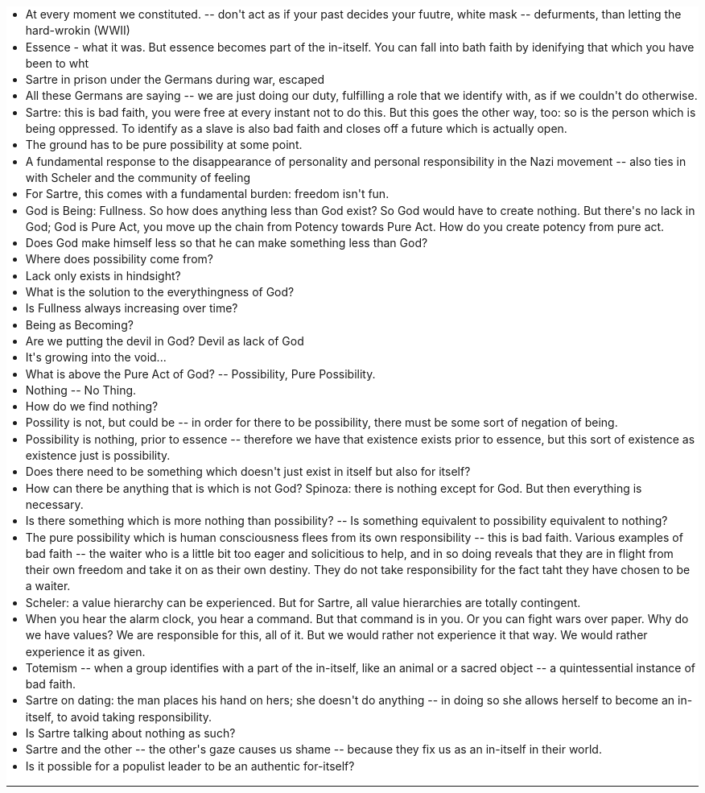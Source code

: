 - At every moment we constituted. -- don't act as if your past decides your fuutre, white mask -- defurments, than letting the hard-wrokin  (WWII)
- Essence - what it was. But essence becomes part of the in-itself. You can fall into bath faith by idenifying that which you have been to wht
- Sartre in prison under the Germans during war, escaped
- All these Germans are saying -- we are just doing our duty, fulfilling a role that we identify with, as if we couldn't do otherwise.
- Sartre: this is bad faith, you were free at every instant not to do this. But this goes the other way, too: so is the person which is being oppressed. To identify as a slave is also bad faith and closes off a future which is actually open. 
- The ground has to be pure possibility at some point.
- A fundamental response to the disappearance of personality and personal responsibility in the Nazi movement -- also ties in with Scheler and the community of feeling
- For Sartre, this comes with a fundamental burden: freedom isn't fun.
- God is Being: Fullness. So how does anything less than God exist? So God would have to create nothing. But there's no lack in God; God is Pure Act, you move up the chain from Potency towards Pure Act. How do you create potency from pure act.
- Does God make himself less so that he can make something less than God?
- Where does possibility come from?
- Lack only exists in hindsight?
- What is the solution to the everythingness of God?
- Is Fullness always increasing over time?
- Being as Becoming?
- Are we putting the devil in God? Devil as lack of God
- It's growing into the void...
- What is above the Pure Act of God? -- Possibility, Pure Possibility.
- Nothing -- No Thing.
- How do we find nothing?
- Possility is not, but could be -- in order for there to be possibility, there must be some sort of negation of being.
- Possibility is nothing, prior to essence -- therefore we have that existence exists prior to essence, but this sort of existence as existence just is possibility.
- Does there need to be something which doesn't just exist in itself but also for itself?
- How can there be anything that is which is not God? Spinoza: there is nothing except for God. But then everything is necessary.
- Is there something which is more nothing than possibility? -- Is something equivalent to possibility equivalent to nothing? 
- The pure possibility which is human consciousness flees from its own responsibility  -- this is bad faith. Various examples of bad faith -- the waiter who is a little bit too eager and solicitious to help, and in so doing reveals that they are in flight from their own freedom and take it on as their own destiny. They do not take responsibility for the fact taht they have chosen to be a waiter.  
- Scheler: a value hierarchy can be experienced. But for Sartre, all value hierarchies are totally contingent.
- When you hear the alarm clock, you hear a command. But that command is in you. Or you can fight wars over paper. Why do we have values? We are responsible for this, all of it. But we would rather not experience it that way. We would rather experience it as given.
- Totemism -- when a group identifies with a part of the in-itself, like an animal or a sacred object -- a quintessential instance of bad faith.
- Sartre on dating: the man places his hand on hers; she doesn't do anything -- in doing so she allows herself to become an in-itself, to avoid taking responsibility.
- Is Sartre talking about nothing as such?
- Sartre and the other -- the other's gaze causes us shame -- because they fix us as an in-itself in their world. 
- Is it possible for a populist leader to be an authentic for-itself?

---